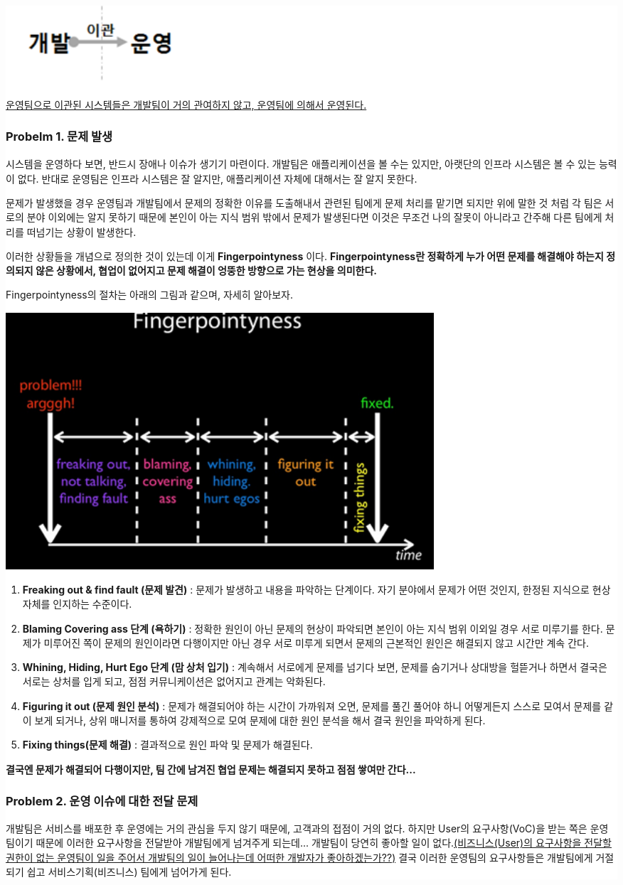 <img src="/assets/devops/what-is-the-devops-1.png" style="width:30%">

<u>운영팀으로 이관된 시스템들은 개발팀이 거의 관여하지 않고, 운영팀에 의해서 운영된다.</u>

### Probelm 1. 문제 발생

시스템을 운영하다 보면, 반드시 장애나 이슈가 생기기 마련이다. 개발팀은 애플리케이션을 볼 수는 있지만, 아랫단의 인프라 시스템은 볼 수 있는 능력이 없다. 반대로 운영팀은 인프라 시스템은 잘 알지만, 애플리케이션 자체에 대해서는 잘 알지 못한다.

문제가 발생했을 경우 운영팀과 개발팀에서 문제의 정확한 이유를 도출해내서 관련된 팀에게 문제 처리를 맡기면 되지만 위에 말한 것 처럼 각 팀은 서로의 분야 이외에는 알지 못하기 때문에 본인이 아는 지식 범위 밖에서 문제가 발생된다면 이것은 무조건 나의 잘못이 아니라고 간주해 다른 팀에게 처리를 떠넘기는 상황이 발생한다.

이러한 상황들을 개념으로 정의한 것이 있는데 이게 **Fingerpointyness** 이다. **Fingerpointyness란 정확하게 누가 어떤 문제를 해결해야 하는지 정의되지 않은 상황에서, 협업이 없어지고 문제 해결이 엉뚱한 방향으로 가는 현상을 의미한다.**

Fingerpointyness의 절차는 아래의 그림과 같으며, 자세히 알아보자.

<img src="/assets/devops/what-is-the-devops-2.png" style="width:70%">

1. **Freaking out & find fault (문제 발견)** : 문제가 발생하고 내용을 파악하는 단계이다. 자기 분야에서 문제가 어떤 것인지, 한정된 지식으로 현상 자체를 인지하는 수준이다.

2. **Blaming Covering ass 단계 (욕하기)** : 정확한 원인이 아닌 문제의 현상이 파악되면 본인이 아는 지식 범위 이외일 경우 서로 미루기를 한다. 문제가 미루어진 쪽이 문제의 원인이라면 다행이지만 아닌 경우 서로 미루게 되면서 문제의 근본적인 원인은 해결되지 않고 시간만 계속 간다.

3. **Whining, Hiding, Hurt Ego 단계 (맘 상처 입기)** : 계속해서 서로에게 문제를 넘기다 보면, 문제를 숨기거나 상대방을 헐뜯거나 하면서 결국은 서로는 상처를 입게 되고, 점점 커뮤니케이션은 없어지고 관계는 악화된다.

4. **Figuring it out (문제 원인 분석)** : 문제가 해결되어야 하는 시간이 가까워져 오면, 문제를 풀긴 풀어야 하니 어떻게든지 스스로 모여서 문제를 같이 보게 되거나, 상위 매니저를 통하여 강제적으로 모여 문제에 대한 원인 분석을 해서 결국 원인을 파악하게 된다.

5. **Fixing things(문제 해결)** : 결과적으로 원인 파악 및 문제가 해결된다.

**결국엔 문제가 해결되어 다행이지만, 팀 간에 남겨진 협업 문제는 해결되지 못하고 점점 쌓여만 간다...**

### Problem 2. 운영 이슈에 대한 전달 문제

개발팀은 서비스를 배포한 후 운영에는 거의 관심을 두지 않기 때문에, 고객과의 접점이 거의 없다. 하지만 User의 요구사항(VoC)을 받는 쪽은 운영팀이기 때문에 이러한 요구사항을 전달받아 개발팀에게 넘겨주게 되는데... 개발팀이 당연히 좋아할 일이 없다.<u>(비즈니스(User)의 요구사항을 전달할 권한이 없는 운영팀이 일을 주어서 개발팀의 일이 늘어나는데 어떠한 개발자가 좋아하겠는가??)</u> 결국 이러한 운영팀의 요구사항들은 개발팀에게 거절되기 쉽고 서비스기획(비즈니스) 팀에게 넘어가게 된다.

